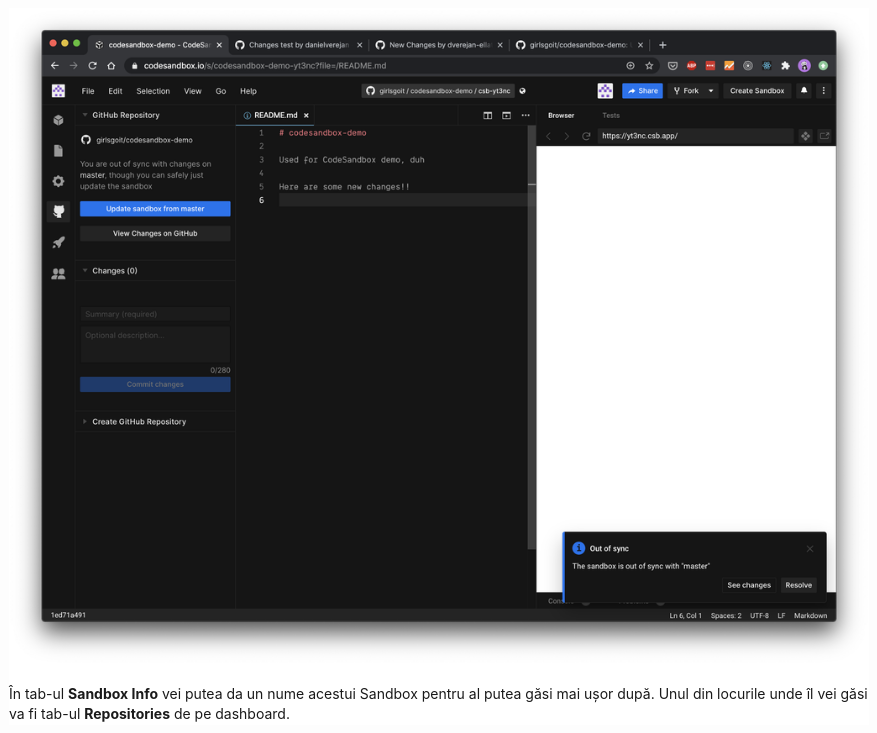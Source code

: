 ![](../.gitbook/assets/image%20%28244%29.png)

În tab-ul **Sandbox Info** vei putea da un nume acestui Sandbox pentru al putea găsi mai ușor după. Unul din locurile unde îl vei găsi va fi tab-ul **Repositories** de pe dashboard.
